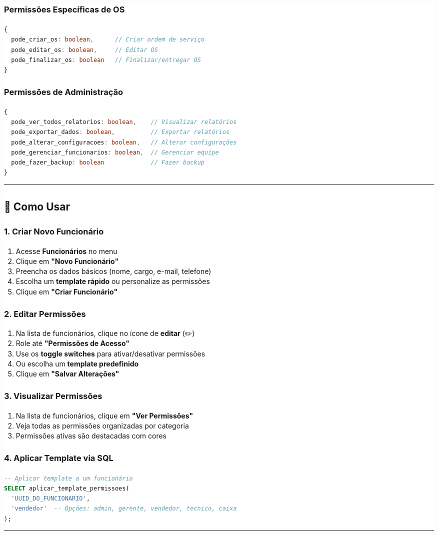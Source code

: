 ### **Permissões Específicas de OS**
```typescript
{
  pode_criar_os: boolean,      // Criar ordem de serviço
  pode_editar_os: boolean,     // Editar OS
  pode_finalizar_os: boolean   // Finalizar/entregar OS
}
```

### **Permissões de Administração**
```typescript
{
  pode_ver_todos_relatorios: boolean,    // Visualizar relatórios
  pode_exportar_dados: boolean,          // Exportar relatórios
  pode_alterar_configuracoes: boolean,   // Alterar configurações
  pode_gerenciar_funcionarios: boolean,  // Gerenciar equipe
  pode_fazer_backup: boolean             // Fazer backup
}
```

---

## 🚀 Como Usar

### **1. Criar Novo Funcionário**
1. Acesse **Funcionários** no menu
2. Clique em **"Novo Funcionário"**
3. Preencha os dados básicos (nome, cargo, e-mail, telefone)
4. Escolha um **template rápido** ou personalize as permissões
5. Clique em **"Criar Funcionário"**

### **2. Editar Permissões**
1. Na lista de funcionários, clique no ícone de **editar** (✏️)
2. Role até **"Permissões de Acesso"**
3. Use os **toggle switches** para ativar/desativar permissões
4. Ou escolha um **template predefinido**
5. Clique em **"Salvar Alterações"**

### **3. Visualizar Permissões**
1. Na lista de funcionários, clique em **"Ver Permissões"**
2. Veja todas as permissões organizadas por categoria
3. Permissões ativas são destacadas com cores

### **4. Aplicar Template via SQL**
```sql
-- Aplicar template a um funcionário
SELECT aplicar_template_permissoes(
  'UUID_DO_FUNCIONARIO', 
  'vendedor'  -- Opções: admin, gerente, vendedor, tecnico, caixa
);
```

---
